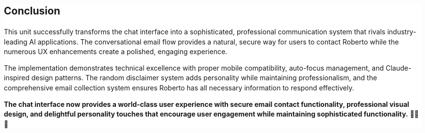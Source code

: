 ## Conclusion

This unit successfully transforms the chat interface into a sophisticated, professional communication system that rivals industry-leading AI applications. The conversational email flow provides a natural, secure way for users to contact Roberto while the numerous UX enhancements create a polished, engaging experience.

The implementation demonstrates technical excellence with proper mobile compatibility, auto-focus management, and Claude-inspired design patterns. The random disclaimer system adds personality while maintaining professionalism, and the comprehensive email collection system ensures Roberto has all necessary information to respond effectively.

**The chat interface now provides a world-class user experience with secure email contact functionality, professional visual design, and delightful personality touches that encourage user engagement while maintaining sophisticated functionality.** 💬✨🎯
